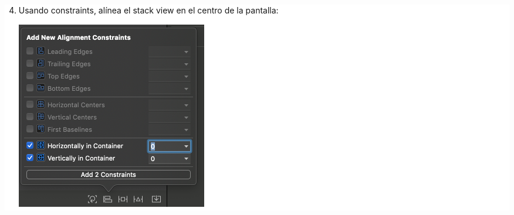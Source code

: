 4. Usando constraints, alínea el stack view en el centro de la pantalla: 

   <img src="images/ui-5.png" alt="icon" style="zoom:50%;" />

